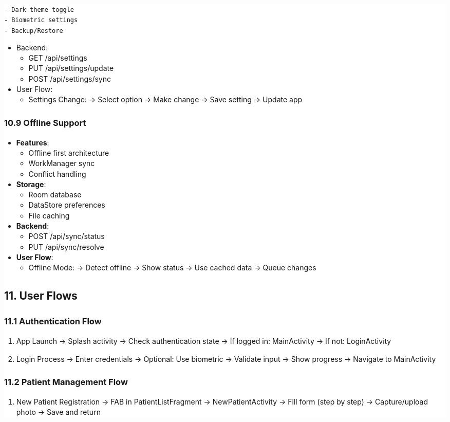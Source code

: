     - Dark theme toggle
    - Biometric settings
    - Backup/Restore
  * Backend:
    - GET /api/settings
    - PUT /api/settings/update
    - POST /api/settings/sync
  * User Flow:
    * Settings Change:
      → Select option
      → Make change
      → Save setting
      → Update app

### 10.9 Offline Support
- **Features**:
  * Offline first architecture
  * WorkManager sync
  * Conflict handling
- **Storage**:
  * Room database
  * DataStore preferences
  * File caching
- **Backend**:
  - POST /api/sync/status
  - PUT /api/sync/resolve
- **User Flow**:
  * Offline Mode:
    → Detect offline
    → Show status
    → Use cached data
    → Queue changes

## 11. User Flows

### 11.1 Authentication Flow
1. App Launch
   → Splash activity
   → Check authentication state
   → If logged in: MainActivity
   → If not: LoginActivity

2. Login Process
   → Enter credentials
   → Optional: Use biometric
   → Validate input
   → Show progress
   → Navigate to MainActivity

### 11.2 Patient Management Flow
1. New Patient Registration
   → FAB in PatientListFragment
   → NewPatientActivity
   → Fill form (step by step)
   → Capture/upload photo
   → Save and return
